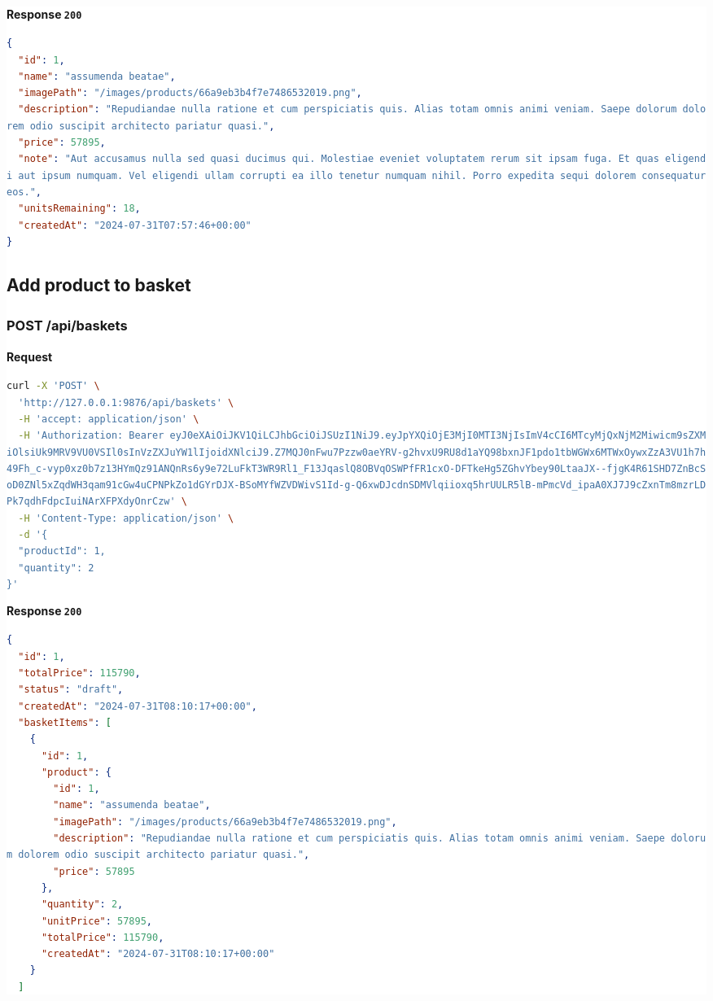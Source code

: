 **Response `200`**

```json
{
  "id": 1,
  "name": "assumenda beatae",
  "imagePath": "/images/products/66a9eb3b4f7e7486532019.png",
  "description": "Repudiandae nulla ratione et cum perspiciatis quis. Alias totam omnis animi veniam. Saepe dolorum dolorem odio suscipit architecto pariatur quasi.",
  "price": 57895,
  "note": "Aut accusamus nulla sed quasi ducimus qui. Molestiae eveniet voluptatem rerum sit ipsam fuga. Et quas eligendi aut ipsum numquam. Vel eligendi ullam corrupti ea illo tenetur numquam nihil. Porro expedita sequi dolorem consequatur eos.",
  "unitsRemaining": 18,
  "createdAt": "2024-07-31T07:57:46+00:00"
}
```

## Add product to basket

### POST /api/baskets

**Request**

```bash
curl -X 'POST' \
  'http://127.0.0.1:9876/api/baskets' \
  -H 'accept: application/json' \
  -H 'Authorization: Bearer eyJ0eXAiOiJKV1QiLCJhbGciOiJSUzI1NiJ9.eyJpYXQiOjE3MjI0MTI3NjIsImV4cCI6MTcyMjQxNjM2Miwicm9sZXMiOlsiUk9MRV9VU0VSIl0sInVzZXJuYW1lIjoidXNlciJ9.Z7MQJ0nFwu7Pzzw0aeYRV-g2hvxU9RU8d1aYQ98bxnJF1pdo1tbWGWx6MTWxOywxZzA3VU1h7h49Fh_c-vyp0xz0b7z13HYmQz91ANQnRs6y9e72LuFkT3WR9Rl1_F13JqaslQ8OBVqOSWPfFR1cxO-DFTkeHg5ZGhvYbey90LtaaJX--fjgK4R61SHD7ZnBcSoD0ZNl5xZqdWH3qam91cGw4uCPNPkZo1dGYrDJX-BSoMYfWZVDWivS1Id-g-Q6xwDJcdnSDMVlqiioxq5hrUULR5lB-mPmcVd_ipaA0XJ7J9cZxnTm8mzrLDPk7qdhFdpcIuiNArXFPXdyOnrCzw' \
  -H 'Content-Type: application/json' \
  -d '{
  "productId": 1,
  "quantity": 2
}'
```

**Response `200`**

```json
{
  "id": 1,
  "totalPrice": 115790,
  "status": "draft",
  "createdAt": "2024-07-31T08:10:17+00:00",
  "basketItems": [
    {
      "id": 1,
      "product": {
        "id": 1,
        "name": "assumenda beatae",
        "imagePath": "/images/products/66a9eb3b4f7e7486532019.png",
        "description": "Repudiandae nulla ratione et cum perspiciatis quis. Alias totam omnis animi veniam. Saepe dolorum dolorem odio suscipit architecto pariatur quasi.",
        "price": 57895
      },
      "quantity": 2,
      "unitPrice": 57895,
      "totalPrice": 115790,
      "createdAt": "2024-07-31T08:10:17+00:00"
    }
  ]
```